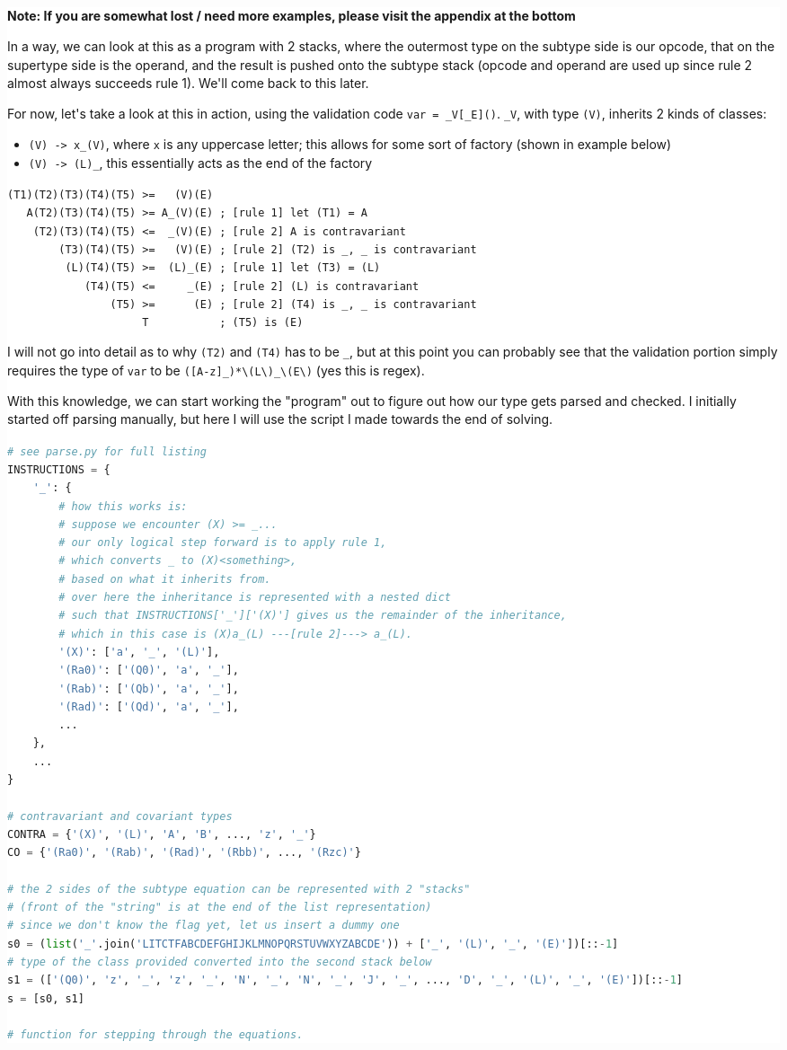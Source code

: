 **Note: If you are somewhat lost / need more examples, please visit the appendix at the bottom**

In a way, we can look at this as a program with 2 stacks, where the outermost type on the subtype side is our opcode, that on the supertype side is the operand, and the result is pushed onto the subtype stack (opcode and operand are used up since rule 2 almost always succeeds rule 1). We'll come back to this later.

For now, let's take a look at this in action, using the validation code `var = _V[_E]()`. `_V`, with type `(V)`, inherits 2 kinds of classes:
* `(V) -> x_(V)`, where `x` is any uppercase letter; this allows for some sort of factory (shown in example below)
* `(V) -> (L)_`, this essentially acts as the end of the factory

```
(T1)(T2)(T3)(T4)(T5) >=   (V)(E)
   A(T2)(T3)(T4)(T5) >= A_(V)(E) ; [rule 1] let (T1) = A
    (T2)(T3)(T4)(T5) <=  _(V)(E) ; [rule 2] A is contravariant
        (T3)(T4)(T5) >=   (V)(E) ; [rule 2] (T2) is _, _ is contravariant
         (L)(T4)(T5) >=  (L)_(E) ; [rule 1] let (T3) = (L)
            (T4)(T5) <=     _(E) ; [rule 2] (L) is contravariant
                (T5) >=      (E) ; [rule 2] (T4) is _, _ is contravariant
                     T           ; (T5) is (E)
```

I will not go into detail as to why `(T2)` and `(T4)` has to be `_`, but at this point you can probably see that the validation portion simply requires the type of `var` to be `([A-z]_)*\(L\)_\(E\)` (yes this is regex).

With this knowledge, we can start working the "program" out to figure out how our type gets parsed and checked. I initially started off parsing manually, but here I will use the script I made towards the end of solving.

```python
# see parse.py for full listing
INSTRUCTIONS = {
    '_': {
        # how this works is:
        # suppose we encounter (X) >= _...
        # our only logical step forward is to apply rule 1,
        # which converts _ to (X)<something>,
        # based on what it inherits from.
        # over here the inheritance is represented with a nested dict
        # such that INSTRUCTIONS['_']['(X)'] gives us the remainder of the inheritance,
        # which in this case is (X)a_(L) ---[rule 2]---> a_(L).
        '(X)': ['a', '_', '(L)'],
        '(Ra0)': ['(Q0)', 'a', '_'],
        '(Rab)': ['(Qb)', 'a', '_'],
        '(Rad)': ['(Qd)', 'a', '_'],
        ...
    },
    ...
}

# contravariant and covariant types
CONTRA = {'(X)', '(L)', 'A', 'B', ..., 'z', '_'}
CO = {'(Ra0)', '(Rab)', '(Rad)', '(Rbb)', ..., '(Rzc)'}

# the 2 sides of the subtype equation can be represented with 2 "stacks"
# (front of the "string" is at the end of the list representation)
# since we don't know the flag yet, let us insert a dummy one
s0 = (list('_'.join('LITCTFABCDEFGHIJKLMNOPQRSTUVWXYZABCDE')) + ['_', '(L)', '_', '(E)'])[::-1]
# type of the class provided converted into the second stack below
s1 = (['(Q0)', 'z', '_', 'z', '_', 'N', '_', 'N', '_', 'J', '_', ..., 'D', '_', '(L)', '_', '(E)'])[::-1]
s = [s0, s1]

# function for stepping through the equations.
```